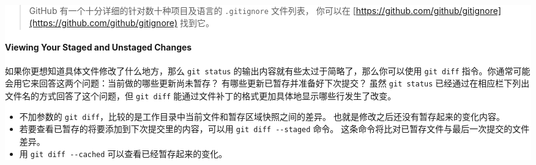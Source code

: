 ```
```

> GitHub 有一个十分详细的针对数十种项目及语言的 `.gitignore` 文件列表， 你可以在 [https://github.com/github/gitignore](https://github.com/github/gitignore) 找到它。

#### Viewing Your Staged and Unstaged Changes

如果你更想知道具体文件修改了什么地方，那么 `git status` 的输出内容就有些太过于简略了，那么你可以使用 `git diff` 指令。你通常可能会用它来回答这两个问题：当前做的哪些更新尚未暂存？ 有哪些更新已暂存并准备好下次提交？ 虽然 `git status` 已经通过在相应栏下列出文件名的方式回答了这个问题，但 `git diff` 能通过文件补丁的格式更加具体地显示哪些行发生了改变。

- 不加参数的 `git diff`，比较的是工作目录中当前文件和暂存区域快照之间的差异。 也就是修改之后还没有暂存起来的变化内容。
- 若要查看已暂存的将要添加到下次提交里的内容，可以用 `git diff --staged` 命令。 这条命令将比对已暂存文件与最后一次提交的文件差异。
- 用 `git diff --cached` 可以查看已经暂存起来的变化。
